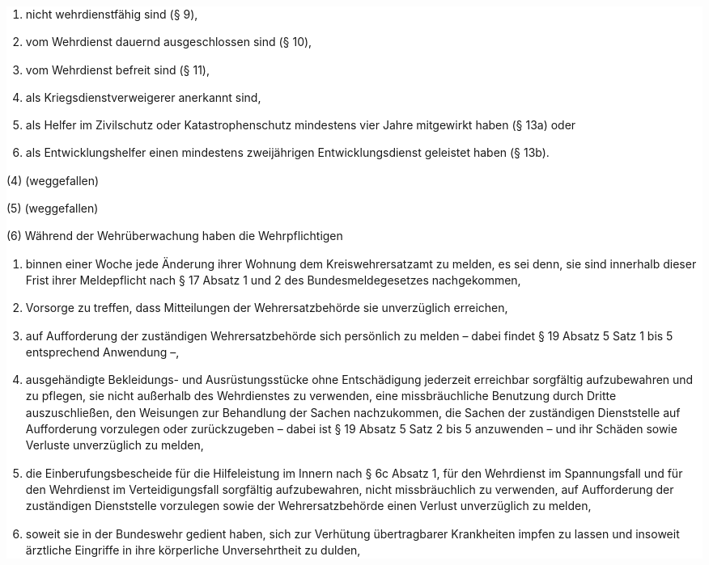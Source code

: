 1.  nicht wehrdienstfähig sind (§ 9),


2.  vom Wehrdienst dauernd ausgeschlossen sind (§ 10),


3.  vom Wehrdienst befreit sind (§ 11),


4.  als Kriegsdienstverweigerer anerkannt sind,


5.  als Helfer im Zivilschutz oder Katastrophenschutz mindestens vier
    Jahre mitgewirkt haben (§ 13a) oder


6.  als Entwicklungshelfer einen mindestens zweijährigen
    Entwicklungsdienst geleistet haben (§ 13b).




(4) (weggefallen)

(5) (weggefallen)

(6) Während der Wehrüberwachung haben die Wehrpflichtigen

1.  binnen einer Woche jede Änderung ihrer Wohnung dem Kreiswehrersatzamt
    zu melden, es sei denn, sie sind innerhalb dieser Frist ihrer
    Meldepflicht nach § 17 Absatz 1 und 2 des Bundesmeldegesetzes
    nachgekommen,


2.  Vorsorge zu treffen, dass Mitteilungen der Wehrersatzbehörde sie
    unverzüglich erreichen,


3.  auf Aufforderung der zuständigen Wehrersatzbehörde sich persönlich zu
    melden – dabei findet § 19 Absatz 5 Satz 1 bis 5 entsprechend
    Anwendung –,


4.  ausgehändigte Bekleidungs- und Ausrüstungsstücke ohne Entschädigung
    jederzeit erreichbar sorgfältig aufzubewahren und zu pflegen, sie
    nicht außerhalb des Wehrdienstes zu verwenden, eine missbräuchliche
    Benutzung durch Dritte auszuschließen, den Weisungen zur Behandlung
    der Sachen nachzukommen, die Sachen der zuständigen Dienststelle auf
    Aufforderung vorzulegen oder zurückzugeben – dabei ist § 19 Absatz 5
    Satz 2 bis 5 anzuwenden – und ihr Schäden sowie Verluste unverzüglich
    zu melden,


5.  die Einberufungsbescheide für die Hilfeleistung im Innern nach § 6c
    Absatz 1, für den Wehrdienst im Spannungsfall und für den Wehrdienst
    im Verteidigungsfall sorgfältig aufzubewahren, nicht missbräuchlich zu
    verwenden, auf Aufforderung der zuständigen Dienststelle vorzulegen
    sowie der Wehrersatzbehörde einen Verlust unverzüglich zu melden,


6.  soweit sie in der Bundeswehr gedient haben, sich zur Verhütung
    übertragbarer Krankheiten impfen zu lassen und insoweit ärztliche
    Eingriffe in ihre körperliche Unversehrtheit zu dulden,
